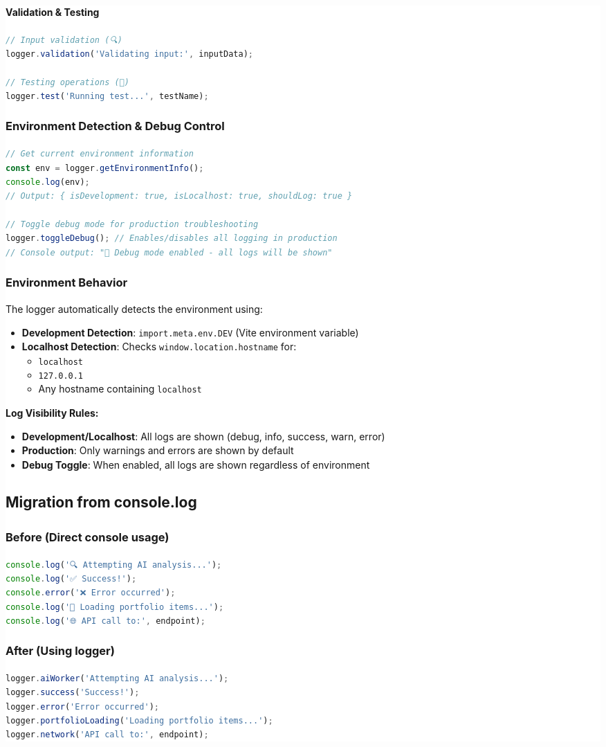 #### Validation & Testing
```typescript
// Input validation (🔍)
logger.validation('Validating input:', inputData);

// Testing operations (🧪)
logger.test('Running test...', testName);
```

### Environment Detection & Debug Control

```typescript
// Get current environment information
const env = logger.getEnvironmentInfo();
console.log(env);
// Output: { isDevelopment: true, isLocalhost: true, shouldLog: true }

// Toggle debug mode for production troubleshooting
logger.toggleDebug(); // Enables/disables all logging in production
// Console output: "🔧 Debug mode enabled - all logs will be shown"
```

### Environment Behavior

The logger automatically detects the environment using:

- **Development Detection**: `import.meta.env.DEV` (Vite environment variable)
- **Localhost Detection**: Checks `window.location.hostname` for:
  - `localhost`
  - `127.0.0.1`
  - Any hostname containing `localhost`

**Log Visibility Rules:**
- **Development/Localhost**: All logs are shown (debug, info, success, warn, error)
- **Production**: Only warnings and errors are shown by default
- **Debug Toggle**: When enabled, all logs are shown regardless of environment

## Migration from console.log

### Before (Direct console usage)

```typescript
console.log('🔍 Attempting AI analysis...');
console.log('✅ Success!');
console.error('❌ Error occurred');
console.log('📁 Loading portfolio items...');
console.log('🌐 API call to:', endpoint);
```

### After (Using logger)

```typescript
logger.aiWorker('Attempting AI analysis...');
logger.success('Success!');
logger.error('Error occurred');
logger.portfolioLoading('Loading portfolio items...');
logger.network('API call to:', endpoint);
```
